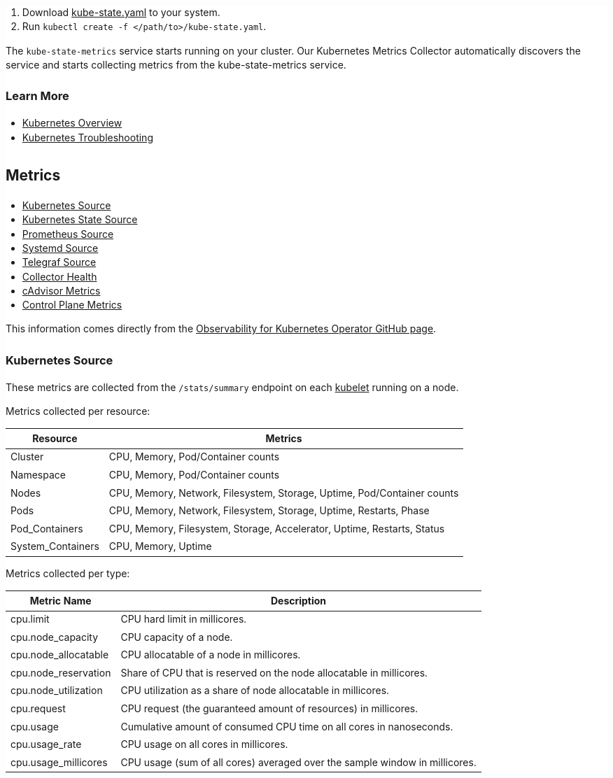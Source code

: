 1. Download [kube-state.yaml](https://raw.githubusercontent.com/wavefrontHQ/wavefront-kubernetes/master/ksm-all-in-one/kube-state.yaml) to your system.
2. Run `kubectl create -f </path/to>/kube-state.yaml`.

The `kube-state-metrics` service starts running on your cluster. Our Kubernetes Metrics Collector automatically discovers the service and starts collecting metrics from the kube-state-metrics service.

### Learn More

* [Kubernetes Overview](https://docs.wavefront.com/wavefront_kubernetes.html)
* [Kubernetes Troubleshooting](https://docs.wavefront.com/kubernetes_troubleshooting.html)


## Metrics

* [Kubernetes Source](#kubernetes-source)
* [Kubernetes State Source](#kubernetes-state-source)
* [Prometheus Source](#prometheus-source)
* [Systemd Source](#systemd-source)
* [Telegraf Source](#telegraf-source)
* [Collector Health](#collector-health-metrics)
* [cAdvisor Metrics](#cadvisor-metrics)
* [Control Plane Metrics](#control-plane-metrics)

This information comes directly from the [Observability for Kubernetes Operator GitHub page](https://github.com/wavefrontHQ/observability-for-kubernetes/blob/main/docs/collector/metrics.md).

### Kubernetes Source

These metrics are collected from the `/stats/summary` endpoint on each [kubelet](https://kubernetes.io/docs/reference/command-line-tools-reference/kubelet/) running on a node.

Metrics collected per resource:

| Resource | Metrics |
|----------|---------|
| Cluster | CPU, Memory, Pod/Container counts |
| Namespace | CPU, Memory, Pod/Container counts |
| Nodes | CPU, Memory, Network, Filesystem, Storage, Uptime, Pod/Container counts |
| Pods | CPU, Memory, Network, Filesystem, Storage, Uptime, Restarts, Phase |
| Pod_Containers | CPU, Memory, Filesystem, Storage, Accelerator, Uptime, Restarts, Status |
| System_Containers | CPU, Memory, Uptime |

Metrics collected per type:

| Metric Name | Description |
|------------|-------------|
| cpu.limit | CPU hard limit in millicores. |
| cpu.node_capacity | CPU capacity of a node. |
| cpu.node_allocatable | CPU allocatable of a node in millicores. |
| cpu.node_reservation | Share of CPU that is reserved on the node allocatable in millicores. |
| cpu.node_utilization | CPU utilization as a share of node allocatable in millicores. |
| cpu.request | CPU request (the guaranteed amount of resources) in millicores. |
| cpu.usage | Cumulative amount of consumed CPU time on all cores in nanoseconds. |
| cpu.usage_rate | CPU usage on all cores in millicores. |
| cpu.usage_millicores | CPU usage (sum of all cores) averaged over the sample window in millicores. |
